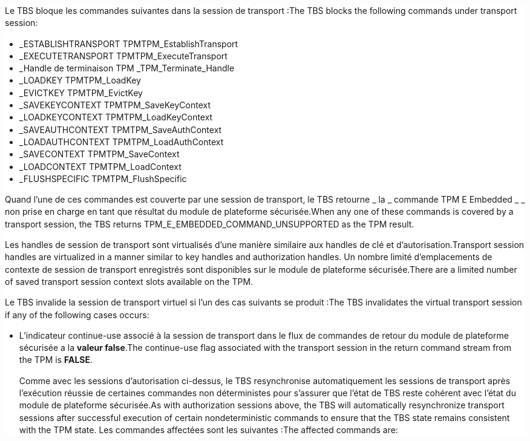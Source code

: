 <span data-ttu-id="25ede-190">Le TBS bloque les commandes suivantes dans la session de transport :</span><span class="sxs-lookup"><span data-stu-id="25ede-190">The TBS blocks the following commands under transport session:</span></span>

-   <span data-ttu-id="25ede-191">\_ESTABLISHTRANSPORT TPM</span><span class="sxs-lookup"><span data-stu-id="25ede-191">TPM\_EstablishTransport</span></span>
-   <span data-ttu-id="25ede-192">\_EXECUTETRANSPORT TPM</span><span class="sxs-lookup"><span data-stu-id="25ede-192">TPM\_ExecuteTransport</span></span>
-   <span data-ttu-id="25ede-193">\_Handle de terminaison TPM \_</span><span class="sxs-lookup"><span data-stu-id="25ede-193">TPM\_Terminate\_Handle</span></span>
-   <span data-ttu-id="25ede-194">\_LOADKEY TPM</span><span class="sxs-lookup"><span data-stu-id="25ede-194">TPM\_LoadKey</span></span>
-   <span data-ttu-id="25ede-195">\_EVICTKEY TPM</span><span class="sxs-lookup"><span data-stu-id="25ede-195">TPM\_EvictKey</span></span>
-   <span data-ttu-id="25ede-196">\_SAVEKEYCONTEXT TPM</span><span class="sxs-lookup"><span data-stu-id="25ede-196">TPM\_SaveKeyContext</span></span>
-   <span data-ttu-id="25ede-197">\_LOADKEYCONTEXT TPM</span><span class="sxs-lookup"><span data-stu-id="25ede-197">TPM\_LoadKeyContext</span></span>
-   <span data-ttu-id="25ede-198">\_SAVEAUTHCONTEXT TPM</span><span class="sxs-lookup"><span data-stu-id="25ede-198">TPM\_SaveAuthContext</span></span>
-   <span data-ttu-id="25ede-199">\_LOADAUTHCONTEXT TPM</span><span class="sxs-lookup"><span data-stu-id="25ede-199">TPM\_LoadAuthContext</span></span>
-   <span data-ttu-id="25ede-200">\_SAVECONTEXT TPM</span><span class="sxs-lookup"><span data-stu-id="25ede-200">TPM\_SaveContext</span></span>
-   <span data-ttu-id="25ede-201">\_LOADCONTEXT TPM</span><span class="sxs-lookup"><span data-stu-id="25ede-201">TPM\_LoadContext</span></span>
-   <span data-ttu-id="25ede-202">\_FLUSHSPECIFIC TPM</span><span class="sxs-lookup"><span data-stu-id="25ede-202">TPM\_FlushSpecific</span></span>

<span data-ttu-id="25ede-203">Quand l’une de ces commandes est couverte par une session de transport, le TBS retourne \_ la \_ commande TPM E Embedded \_ \_ non prise en charge en tant que résultat du module de plateforme sécurisée.</span><span class="sxs-lookup"><span data-stu-id="25ede-203">When any one of these commands is covered by a transport session, the TBS returns TPM\_E\_EMBEDDED\_COMMAND\_UNSUPPORTED as the TPM result.</span></span>

<span data-ttu-id="25ede-204">Les handles de session de transport sont virtualisés d’une manière similaire aux handles de clé et d’autorisation.</span><span class="sxs-lookup"><span data-stu-id="25ede-204">Transport session handles are virtualized in a manner similar to key handles and authorization handles.</span></span> <span data-ttu-id="25ede-205">Un nombre limité d’emplacements de contexte de session de transport enregistrés sont disponibles sur le module de plateforme sécurisée.</span><span class="sxs-lookup"><span data-stu-id="25ede-205">There are a limited number of saved transport session context slots available on the TPM.</span></span>

<span data-ttu-id="25ede-206">Le TBS invalide la session de transport virtuel si l’un des cas suivants se produit :</span><span class="sxs-lookup"><span data-stu-id="25ede-206">The TBS invalidates the virtual transport session if any of the following cases occurs:</span></span>

-   <span data-ttu-id="25ede-207">L’indicateur continue-use associé à la session de transport dans le flux de commandes de retour du module de plateforme sécurisée a la **valeur false**.</span><span class="sxs-lookup"><span data-stu-id="25ede-207">The continue-use flag associated with the transport session in the return command stream from the TPM is **FALSE**.</span></span>

    <span data-ttu-id="25ede-208">Comme avec les sessions d’autorisation ci-dessus, le TBS resynchronise automatiquement les sessions de transport après l’exécution réussie de certaines commandes non déterministes pour s’assurer que l’état de TBS reste cohérent avec l’état du module de plateforme sécurisée.</span><span class="sxs-lookup"><span data-stu-id="25ede-208">As with authorization sessions above, the TBS will automatically resynchronize transport sessions after successful execution of certain nondeterministic commands to ensure that the TBS state remains consistent with the TPM state.</span></span> <span data-ttu-id="25ede-209">Les commandes affectées sont les suivantes :</span><span class="sxs-lookup"><span data-stu-id="25ede-209">The affected commands are:</span></span>
